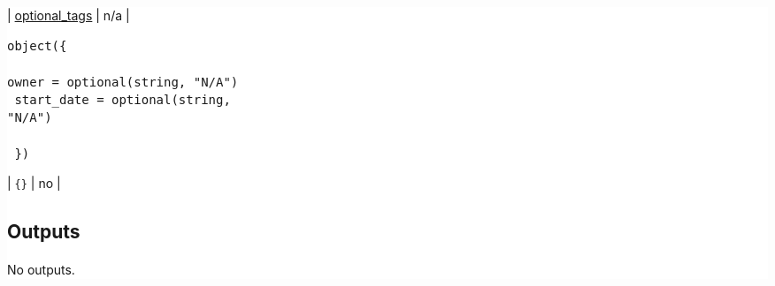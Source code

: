 | <a name="input_optional_tags"></a> [optional\_tags](#input\_optional\_tags) | n/a | <pre>object({<br/>    owner      = optional(string, "N/A")<br/>    start_date = optional(string, "N/A")<br/><br/>  })</pre> | `{}` | no |

## Outputs

No outputs.
